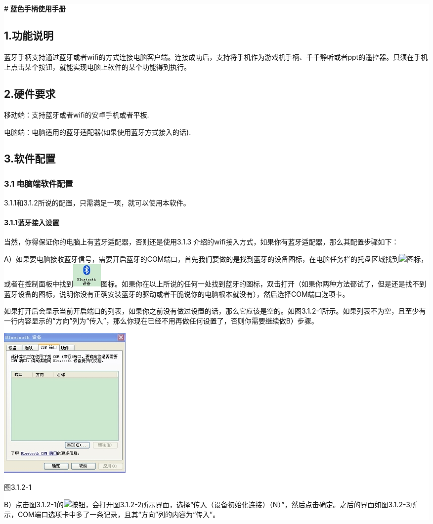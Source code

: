 ﻿---
typora-copy-images-to: docs
---



﻿﻿# **蓝色手柄使用手册**

## **1.功能说明**
蓝牙手柄支持通过蓝牙或者wifi的方式连接电脑客户端。连接成功后，支持将手机作为游戏机手柄、千千静听或者ppt的遥控器。只须在手机上点击某个按钮，就能实现电脑上软件的某个功能得到执行。

## **2.硬件要求**
移动端：支持蓝牙或者wifi的安卓手机或者平板.

电脑端：电脑适用的蓝牙适配器(如果使用蓝牙方式接入的话).
## **3.软件配置**
### **3.1 电脑端软件配置**
3.1.1和3.1.2所说的配置，只需满足一项，就可以使用本软件。
#### **3.1.1蓝牙接入设置**

当然，你得保证你的电脑上有蓝牙适配器，否则还是使用3.1.3 介绍的wifi接入方式，如果你有蓝牙适配器，那么其配置步骤如下：

A）如果要电脑接收蓝牙信号，需要开启蓝牙的COM端口，首先我们要做的是找到蓝牙的设备图标，在电脑任务栏的托盘区域找到![](docs/Aspose.Words.791bd02d-7a37-4f2a-8d4f-a5632277f929.001.png)图标，或者在控制面板中找到![](docs/Aspose.Words.791bd02d-7a37-4f2a-8d4f-a5632277f929.002.jpeg "J~515CR38}L(8CJF3335MBS")图标。如果你在以上所说的任何一处找到蓝牙的图标，双击打开（如果你两种方法都试了，但是还是找不到蓝牙设备的图标，说明你没有正确安装蓝牙的驱动或者干脆说你的电脑根本就没有），然后选择COM端口选项卡。

如果打开后会显示当前开启端口的列表，如果你之前没有做过设置的话，那么它应该是空的。如图3.1.2-1所示。如果列表不为空，且至少有一行内容显示的“方向”列为“传入”，那么你现在已经不用再做任何设置了，否则你需要继续做B）步骤。

![](docs/Aspose.Words.791bd02d-7a37-4f2a-8d4f-a5632277f929.003.jpeg "{`7}GJIN{FPNH6Z5{47EOX3")

图3.1.2-1

B）点击图3.1.2-1的![](docs/Aspose.Words.791bd02d-7a37-4f2a-8d4f-a5632277f929.004.png)按钮，会打开图3.1.2-2所示界面，选择“传入（设备初始化连接）（N）”，然后点击确定。之后的界面如图3.1.2-3所示，COM端口选项卡中多了一条记录，且其“方向”列的内容为“传入”。
